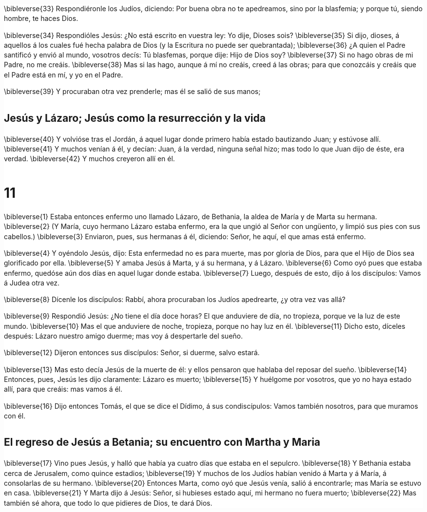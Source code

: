 \bibleverse{33} Respondiéronle los Judíos, diciendo: Por buena obra no te apedreamos, sino por la blasfemia; y porque tú, siendo hombre, te haces Dios.

\bibleverse{34} Respondióles Jesús: ¿No está escrito en vuestra ley: Yo dije, Dioses sois? \bibleverse{35} Si dijo, dioses, á aquellos á los cuales fué hecha palabra de Dios (y la Escritura no puede ser quebrantada); \bibleverse{36} ¿A quien el Padre santificó y envió al mundo, vosotros decís: Tú blasfemas, porque dije: Hijo de Dios soy? \bibleverse{37} Si no hago obras de mi Padre, no me creáis. \bibleverse{38} Mas si las hago, aunque á mí no creáis, creed á las obras; para que conozcáis y creáis que el Padre está en mí, y yo en el Padre.

\bibleverse{39} Y procuraban otra vez prenderle; mas él se salió de sus manos;

## Jesús y Lázaro; Jesús como la resurrección y la vida
\bibleverse{40} Y volvióse tras el Jordán, á aquel lugar donde primero había estado bautizando Juan; y estúvose allí. \bibleverse{41} Y muchos venían á él, y decían: Juan, á la verdad, ninguna señal hizo; mas todo lo que Juan dijo de éste, era verdad. \bibleverse{42} Y muchos creyeron allí en él. 

# 11 
\bibleverse{1} Estaba entonces enfermo uno llamado Lázaro, de Bethania, la aldea de María y de Marta su hermana. \bibleverse{2} (Y María, cuyo hermano Lázaro estaba enfermo, era la que ungió al Señor con ungüento, y limpió sus pies con sus cabellos.) \bibleverse{3} Enviaron, pues, sus hermanas á él, diciendo: Señor, he aquí, el que amas está enfermo.

\bibleverse{4} Y oyéndolo Jesús, dijo: Esta enfermedad no es para muerte, mas por gloria de Dios, para que el Hijo de Dios sea glorificado por ella. \bibleverse{5} Y amaba Jesús á Marta, y á su hermana, y á Lázaro. \bibleverse{6} Como oyó pues que estaba enfermo, quedóse aún dos días en aquel lugar donde estaba. \bibleverse{7} Luego, después de esto, dijo á los discípulos: Vamos á Judea otra vez.

\bibleverse{8} Dícenle los discípulos: Rabbí, ahora procuraban los Judíos apedrearte, ¿y otra vez vas allá?

\bibleverse{9} Respondió Jesús: ¿No tiene el día doce horas? El que anduviere de día, no tropieza, porque ve la luz de este mundo. \bibleverse{10} Mas el que anduviere de noche, tropieza, porque no hay luz en él. \bibleverse{11} Dicho esto, díceles después: Lázaro nuestro amigo duerme; mas voy á despertarle del sueño.

\bibleverse{12} Dijeron entonces sus discípulos: Señor, si duerme, salvo estará.

\bibleverse{13} Mas esto decía Jesús de la muerte de él: y ellos pensaron que hablaba del reposar del sueño. \bibleverse{14} Entonces, pues, Jesús les dijo claramente: Lázaro es muerto; \bibleverse{15} Y huélgome por vosotros, que yo no haya estado allí, para que creáis: mas vamos á él.

\bibleverse{16} Dijo entonces Tomás, el que se dice el Dídimo, á sus condiscípulos: Vamos también nosotros, para que muramos con él.

## El regreso de Jesús a Betania; su encuentro con Martha y Maria
\bibleverse{17} Vino pues Jesús, y halló que había ya cuatro días que estaba en el sepulcro. \bibleverse{18} Y Bethania estaba cerca de Jerusalem, como quince estadios; \bibleverse{19} Y muchos de los Judíos habían venido á Marta y á María, á consolarlas de su hermano. \bibleverse{20} Entonces Marta, como oyó que Jesús venía, salió á encontrarle; mas María se estuvo en casa. \bibleverse{21} Y Marta dijo á Jesús: Señor, si hubieses estado aquí, mi hermano no fuera muerto; \bibleverse{22} Mas también sé ahora, que todo lo que pidieres de Dios, te dará Dios.
